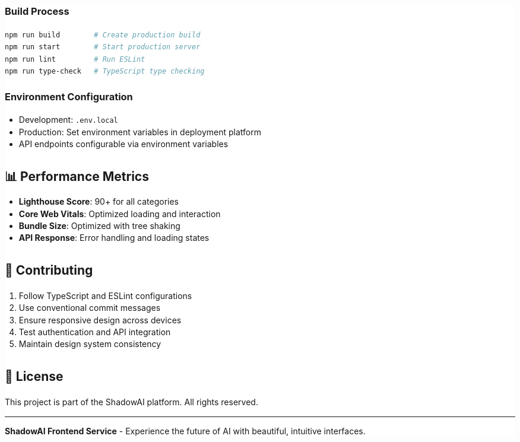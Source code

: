 ### Build Process
```bash
npm run build        # Create production build
npm run start        # Start production server
npm run lint         # Run ESLint
npm run type-check   # TypeScript type checking
```

### Environment Configuration
- Development: `.env.local`
- Production: Set environment variables in deployment platform
- API endpoints configurable via environment variables

## 📊 Performance Metrics

- **Lighthouse Score**: 90+ for all categories
- **Core Web Vitals**: Optimized loading and interaction
- **Bundle Size**: Optimized with tree shaking
- **API Response**: Error handling and loading states

## 🤝 Contributing

1. Follow TypeScript and ESLint configurations
2. Use conventional commit messages
3. Ensure responsive design across devices
4. Test authentication and API integration
5. Maintain design system consistency

## 📝 License

This project is part of the ShadowAI platform. All rights reserved.

---

**ShadowAI Frontend Service** - Experience the future of AI with beautiful, intuitive interfaces.

